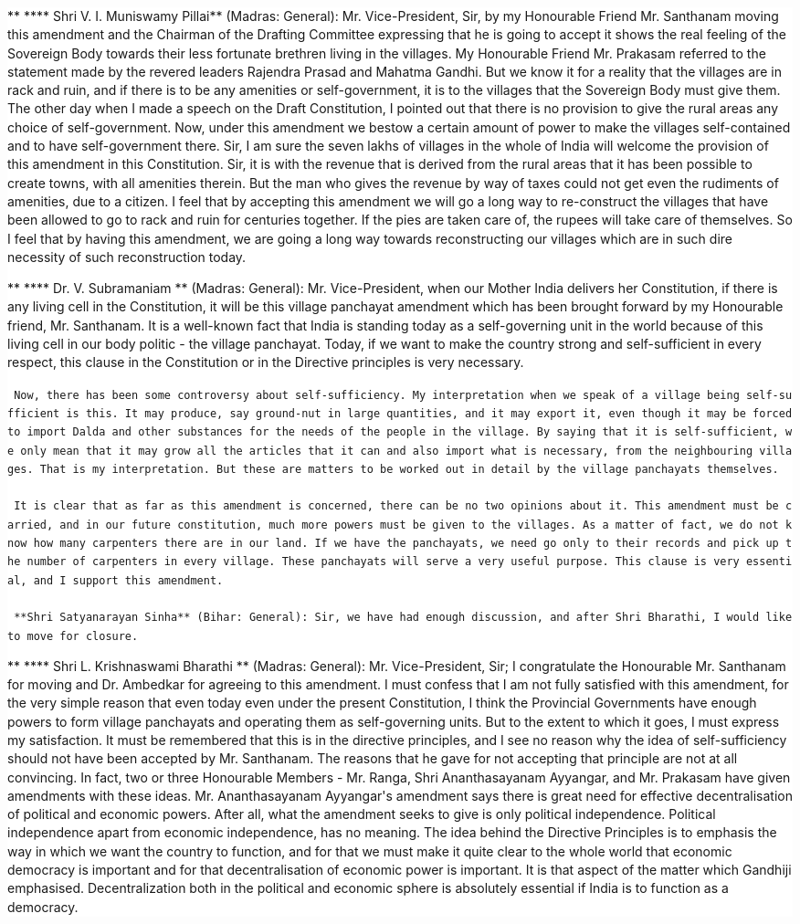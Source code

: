    ** **** Shri V. I. Muniswamy Pillai** (Madras: General): Mr. Vice-President, Sir, by my Honourable Friend Mr. Santhanam moving this amendment and the Chairman of the Drafting Committee expressing that he is going to accept it shows the real feeling of the Sovereign Body towards their less fortunate brethren living in the villages. My Honourable Friend Mr. Prakasam referred to the statement made by the revered leaders Rajendra Prasad and Mahatma Gandhi. But we know it for a reality that the villages are in rack and ruin, and if there is to be any amenities or self-government, it is to the villages that the Sovereign Body must give them. The other day when I made a speech on the Draft Constitution, I pointed out that there is no provision to give the rural areas any choice of self-government. Now, under this amendment we bestow a certain amount of power to make the villages self-contained and to have self-government there. Sir, I am sure the seven lakhs of villages in the whole of India will welcome the provision of this amendment in this Constitution. Sir, it is with the revenue that is derived from the rural areas that it has been possible to create towns, with all amenities therein. But the man who gives the revenue by way of taxes could not get even the rudiments of amenities, due to a citizen. I feel that by accepting this amendment we will go a long way to re-construct the villages that have been allowed to go to rack and ruin for centuries together. If the pies are taken care of, the rupees will take care of themselves. So I feel that by having this amendment, we are going a long way towards reconstructing our villages which are in such dire necessity of such reconstruction today.

   ** **** Dr. V. Subramaniam ** (Madras: General): Mr. Vice-President, when our Mother India delivers her Constitution, if there is any living cell in the Constitution, it will be this village panchayat amendment which has been brought forward by my Honourable friend, Mr. Santhanam. It is a well-known fact that India is standing today as a self-governing unit in the world because of this living cell in our body politic - the village panchayat. Today, if we want to make the country strong and self-sufficient in every respect, this clause in the Constitution or in the Directive principles is very necessary.

     Now, there has been some controversy about self-sufficiency. My interpretation when we speak of a village being self-sufficient is this. It may produce, say ground-nut in large quantities, and it may export it, even though it may be forced to import Dalda and other substances for the needs of the people in the village. By saying that it is self-sufficient, we only mean that it may grow all the articles that it can and also import what is necessary, from the neighbouring villages. That is my interpretation. But these are matters to be worked out in detail by the village panchayats themselves.

     It is clear that as far as this amendment is concerned, there can be no two opinions about it. This amendment must be carried, and in our future constitution, much more powers must be given to the villages. As a matter of fact, we do not know how many carpenters there are in our land. If we have the panchayats, we need go only to their records and pick up the number of carpenters in every village. These panchayats will serve a very useful purpose. This clause is very essential, and I support this amendment.

     **Shri Satyanarayan Sinha** (Bihar: General): Sir, we have had enough discussion, and after Shri Bharathi, I would like to move for closure.

 **   **** Shri L. Krishnaswami Bharathi ** (Madras: General): Mr. Vice-President, Sir; I congratulate the Honourable Mr. Santhanam for moving and Dr. Ambedkar for agreeing to this amendment. I must confess that I am not fully satisfied with this amendment, for the very simple reason that even today even under the present Constitution, I think the Provincial Governments have enough powers to form village panchayats and operating them as self-governing units. But to the extent to which it goes, I must express my satisfaction. It must be remembered that this is in the directive principles, and I see no reason why the idea of self-sufficiency should not have been accepted by Mr. Santhanam. The reasons that he gave for not accepting that principle are not at all convincing. In fact, two or three Honourable Members - Mr. Ranga, Shri Ananthasayanam Ayyangar, and Mr. Prakasam have given amendments with these ideas. Mr. Ananthasayanam Ayyangar's amendment says there is great need for effective decentralisation of political and economic powers. After all, what the amendment seeks to give is only political independence. Political independence apart from economic independence, has no meaning. The idea behind the Directive Principles is to emphasis the way in which we want the country to function, and for that we must make it quite clear to the whole world that economic democracy is important and for that decentralisation of economic power is important. It is that aspect of the matter which Gandhiji emphasised. Decentralization both in the political and economic sphere is absolutely essential if India is to function as a democracy.
